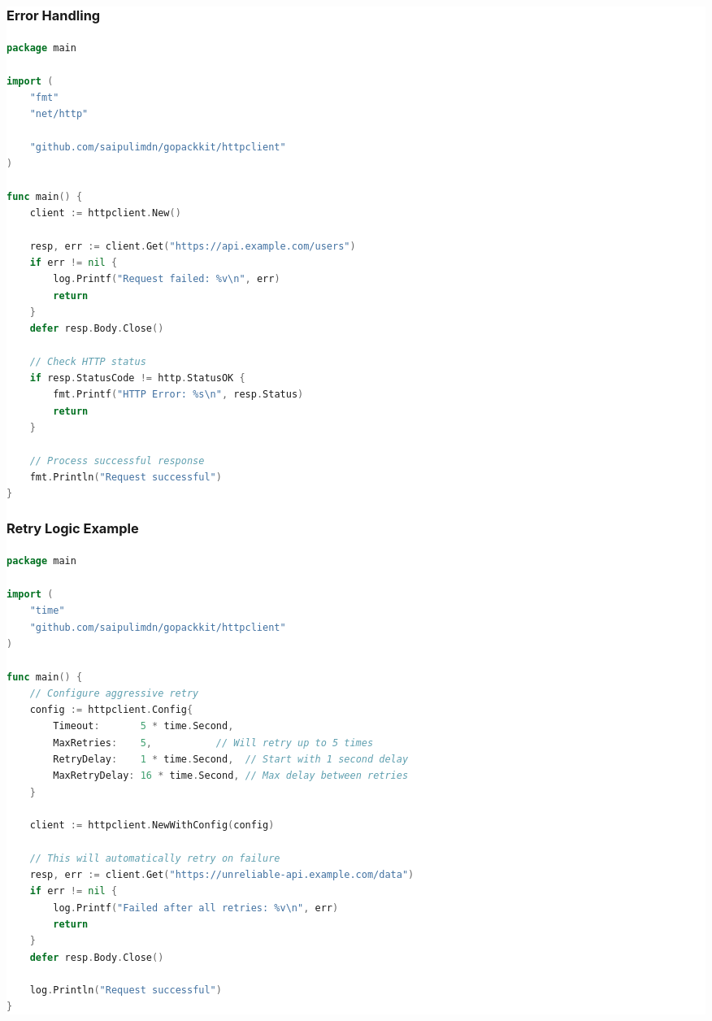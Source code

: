 ### Error Handling

```go
package main

import (
    "fmt"
    "net/http"
    
    "github.com/saipulimdn/gopackkit/httpclient"
)

func main() {
    client := httpclient.New()
    
    resp, err := client.Get("https://api.example.com/users")
    if err != nil {
        log.Printf("Request failed: %v\n", err)
        return
    }
    defer resp.Body.Close()
    
    // Check HTTP status
    if resp.StatusCode != http.StatusOK {
        fmt.Printf("HTTP Error: %s\n", resp.Status)
        return
    }
    
    // Process successful response
    fmt.Println("Request successful")
}
```

### Retry Logic Example

```go
package main

import (
    "time"
    "github.com/saipulimdn/gopackkit/httpclient"
)

func main() {
    // Configure aggressive retry
    config := httpclient.Config{
        Timeout:       5 * time.Second,
        MaxRetries:    5,           // Will retry up to 5 times
        RetryDelay:    1 * time.Second,  // Start with 1 second delay
        MaxRetryDelay: 16 * time.Second, // Max delay between retries
    }
    
    client := httpclient.NewWithConfig(config)
    
    // This will automatically retry on failure
    resp, err := client.Get("https://unreliable-api.example.com/data")
    if err != nil {
        log.Printf("Failed after all retries: %v\n", err)
        return
    }
    defer resp.Body.Close()
    
    log.Println("Request successful")
}
```